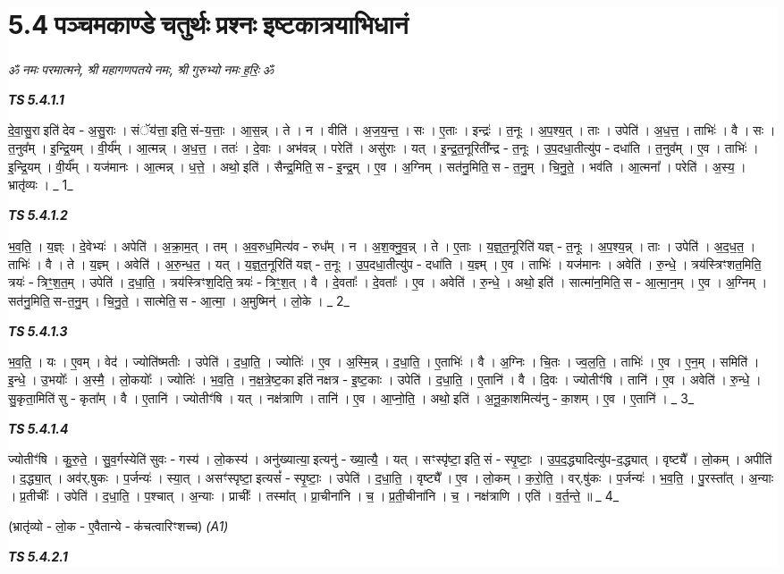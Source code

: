 
# 5.4      पञ्चमकाण्डे चतुर्थः प्रश्नः इष्टकात्रयाभिधानं #

_ॐ नमः परमात्मने, श्री महागणपतये नमः, श्री गुरुभ्यो नमः
ह॒रिः॒ ॐ_



***TS 5.4.1.1***


दे॒वा॒सु॒रा इति॑ देव - अ॒सु॒राः । संॅय॑त्ता॒ इति॒ सं-य॒त्ताः॒ । आ॒स॒न्न् । ते । न । वीति॑ । अ॒ज॒य॒न्त॒ । सः । ए॒ताः । इन्द्रः॑ । त॒नूः । अ॒प॒श्य॒त् । ताः । उपेति॑ । अ॒ध॒त्त॒ । ताभिः॑ । वै । सः । त॒नुव᳚म् । इ॒न्द्रि॒यम् । वी॒र्य᳚म् । आ॒त्मन्न् । अ॒ध॒त्त॒ । ततः॑ । दे॒वाः । अभ॑वन्न् । परेति॑ । असु॑राः । यत् । इ॒न्द्र॒त॒नूरिती᳚न्द्र - त॒नूः । उ॒प॒दधा॒तीत्यु॑प - दधा॑ति । त॒नुव᳚म् । ए॒व । ताभिः॑ । इ॒न्द्रि॒यम् । वी॒र्य᳚म् । यज॑मानः । आ॒त्मन्न् । ध॒त्ते॒ । अथो॒ इति॑ । सैन्द्र॒मिति॒ स - इ॒न्द्र॒म् । ए॒व । अ॒ग्निम् । सत॑नु॒मिति॒ स - त॒नु॒म् । चि॒नु॒ते॒ । भव॑ति । आ॒त्मना᳚ । परेति॑ । अ॒स्य॒ । भ्रातृ॑व्यः ।  _ 1_ 


***TS 5.4.1.2***


भ॒व॒ति॒ । य॒ज्ञ्ः । दे॒वेभ्यः॑ । अपेति॑ । अ॒क्रा॒म॒त् । तम् । अ॒व॒रुध॒मित्य॑व - रुध᳚म् । न । अ॒श॒क्नु॒व॒न्न् । ते । ए॒ताः । य॒ज्ञ्॒त॒नूरिति॑ यज्ञ् - त॒नूः । अ॒प॒श्य॒न्न् । ताः । उपेति॑ । अ॒द॒ध॒त॒ । ताभिः॑ । वै । ते । य॒ज्ञ्म् । अवेति॑ । अ॒रु॒न्ध॒त॒ । यत् । य॒ज्ञ्॒त॒नूरिति॑ यज्ञ् - त॒नूः । उ॒प॒दधा॒तीत्यु॑प - दधा॑ति । य॒ज्ञ्म् । ए॒व । ताभिः॑ । यज॑मानः । अवेति॑ । रु॒न्धे॒ । त्रय॑स्त्रिꣳशत॒मिति॒ त्रयः॑ - त्रिꣳ॒॒श॒त॒म् । उपेति॑ । द॒धा॒ति॒ । त्रय॑स्त्रिꣳश॒दिति॒ त्रयः॑ - त्रिꣳ॒॒श॒त् । वै । दे॒वताः᳚ । दे॒वताः᳚ । ए॒व । अवेति॑ । रु॒न्धे॒ । अथो॒ इति॑ । सात्मा॑न॒मिति॒ स - आ॒त्मा॒न॒म् । ए॒व । अ॒ग्निम् । सत॑नु॒मिति॒ स-त॒नु॒म् । चि॒नु॒ते॒ । सात्मेति॒ स - आ॒त्मा॒ । अ॒मुष्मिन्॑ । लो॒के ।  _ 2_ 


***TS 5.4.1.3***


भ॒व॒ति॒ । यः । ए॒वम् । वेद॑ । ज्योति॑ष्मतीः । उपेति॑ । द॒धा॒ति॒ । ज्योतिः॑ । ए॒व । अ॒स्मि॒न्न् । द॒धा॒ति॒ । ए॒ताभिः॑ । वै । अ॒ग्निः । चि॒तः । ज्व॒ल॒ति॒ । ताभिः॑ । ए॒व । ए॒न॒म् । समिति॑ । इ॒न्धे॒ । उ॒भयोः᳚ । अ॒स्मै॒ । लो॒कयोः᳚ । ज्योतिः॑ । भ॒व॒ति॒ । न॒क्ष॒त्रे॒ष्ट॒का इति॑ नक्षत्र - इ॒ष्ट॒काः । उपेति॑ । द॒धा॒ति॒ । ए॒तानि॑ । वै । दि॒वः । ज्योतीꣳ॑षि । तानि॑ । ए॒व । अवेति॑ । रु॒न्धे॒ । सु॒कृता॒मिति॑ सु - कृता᳚म् । वै । ए॒तानि॑ । ज्योतीꣳ॑षि । यत् । नक्ष॑त्राणि । तानि॑ । ए॒व । आ॒प्नो॒ति॒ । अथो॒ इति॑ । अ॒नू॒का॒शमित्य॑नु - का॒शम् । ए॒व । ए॒तानि॑ ।  _ 3_ 


***TS 5.4.1.4***


ज्योतीꣳ॑षि । कु॒रु॒ते॒ । सु॒व॒र्गस्येति॑ सुवः - गस्य॑ । लो॒कस्य॑ । अनु॑ख्यात्या॒ इत्यनु॑ - ख्या॒त्यै॒ । यत् । सꣳस्पृ॑ष्टा॒ इति॒ सं - स्पृ॒ष्टाः॒ । उ॒प॒द॒द्ध्यादित्यु॑प-द॒द्ध्यात् । वृष्ट्यै᳚ । लो॒कम् । अपीति॑ । द॒द्ध्या॒त् । अव॑र्.षुकः । प॒र्जन्यः॑ । स्या॒त् । असꣳ॑स्पृष्टा॒ इत्यसं᳚ - स्पृ॒ष्टाः॒ । उपेति॑ । द॒धा॒ति॒ । वृष्ट्यै᳚ । ए॒व । लो॒कम् । क॒रो॒ति॒ । वर्.षु॑कः । प॒र्जन्यः॑ । भ॒व॒ति॒ । पु॒रस्ता᳚त् । अ॒न्याः । प्र॒तीचीः᳚ । उपेति॑ । द॒धा॒ति॒ । प॒श्चात् । अ॒न्याः । प्राचीः᳚ । तस्मा᳚त् । प्रा॒चीना॑नि । च॒ । प्र॒ती॒चीना॑नि । च॒ । नक्ष॑त्राणि । एति॑ । व॒र्त॒न्ते॒ ॥  _ 4_ 



(भ्रातृ॑व्यो - लो॒क - ए॒वैतान्ये - क॑चत्वारिꣳशच्च)  _(A1)_



***TS 5.4.2.1***

